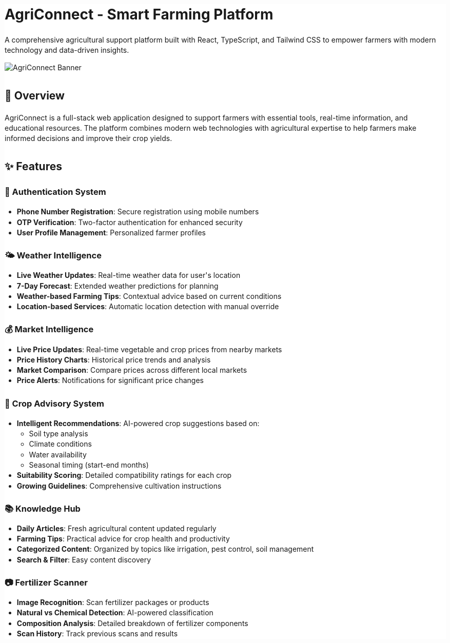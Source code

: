 # AgriConnect - Smart Farming Platform

A comprehensive agricultural support platform built with React, TypeScript, and Tailwind CSS to empower farmers with modern technology and data-driven insights.

![AgriConnect Banner](https://images.pexels.com/photos/2132250/pexels-photo-2132250.jpeg?auto=compress&cs=tinysrgb&w=1200&h=400&fit=crop)

## 🌾 Overview

AgriConnect is a full-stack web application designed to support farmers with essential tools, real-time information, and educational resources. The platform combines modern web technologies with agricultural expertise to help farmers make informed decisions and improve their crop yields.

## ✨ Features

### 🔐 Authentication System
- **Phone Number Registration**: Secure registration using mobile numbers
- **OTP Verification**: Two-factor authentication for enhanced security
- **User Profile Management**: Personalized farmer profiles

### 🌤️ Weather Intelligence
- **Live Weather Updates**: Real-time weather data for user's location
- **7-Day Forecast**: Extended weather predictions for planning
- **Weather-based Farming Tips**: Contextual advice based on current conditions
- **Location-based Services**: Automatic location detection with manual override

### 💰 Market Intelligence
- **Live Price Updates**: Real-time vegetable and crop prices from nearby markets
- **Price History Charts**: Historical price trends and analysis
- **Market Comparison**: Compare prices across different local markets
- **Price Alerts**: Notifications for significant price changes

### 🌱 Crop Advisory System
- **Intelligent Recommendations**: AI-powered crop suggestions based on:
  - Soil type analysis
  - Climate conditions
  - Water availability
  - Seasonal timing (start-end months)
- **Suitability Scoring**: Detailed compatibility ratings for each crop
- **Growing Guidelines**: Comprehensive cultivation instructions

### 📚 Knowledge Hub
- **Daily Articles**: Fresh agricultural content updated regularly
- **Farming Tips**: Practical advice for crop health and productivity
- **Categorized Content**: Organized by topics like irrigation, pest control, soil management
- **Search & Filter**: Easy content discovery

### 📷 Fertilizer Scanner
- **Image Recognition**: Scan fertilizer packages or products
- **Natural vs Chemical Detection**: AI-powered classification
- **Composition Analysis**: Detailed breakdown of fertilizer components
- **Scan History**: Track previous scans and results
